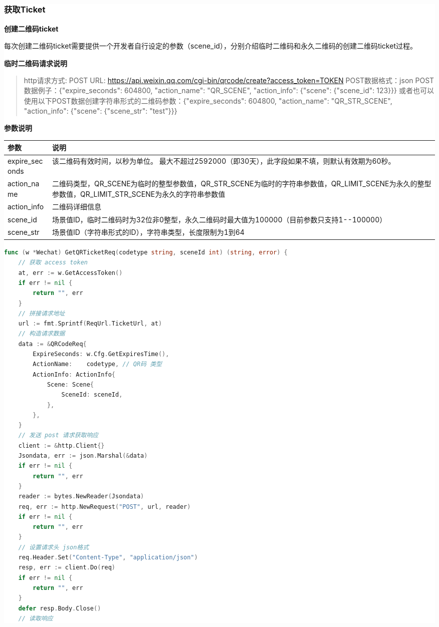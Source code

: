 ```go
```

### 获取Ticket

**创建二维码ticket**

每次创建二维码ticket需要提供一个开发者自行设定的参数（scene_id），分别介绍临时二维码和永久二维码的创建二维码ticket过程。

**临时二维码请求说明**

> http请求方式: POST URL: https://api.weixin.qq.com/cgi-bin/qrcode/create?access_token=TOKEN POST数据格式：json POST数据例子：{"expire_seconds": 604800, "action_name": "QR_SCENE", "action_info": {"scene": {"scene_id": 123}}} 或者也可以使用以下POST数据创建字符串形式的二维码参数：{"expire_seconds": 604800, "action_name": "QR_STR_SCENE", "action_info": {"scene": {"scene_str": "test"}}}

**参数说明**

| 参数           | 说明                                                         |
| :------------- | :----------------------------------------------------------- |
| expire_seconds | 该二维码有效时间，以秒为单位。 最大不超过2592000（即30天），此字段如果不填，则默认有效期为60秒。 |
| action_name    | 二维码类型，QR_SCENE为临时的整型参数值，QR_STR_SCENE为临时的字符串参数值，QR_LIMIT_SCENE为永久的整型参数值，QR_LIMIT_STR_SCENE为永久的字符串参数值 |
| action_info    | 二维码详细信息                                               |
| scene_id       | 场景值ID，临时二维码时为32位非0整型，永久二维码时最大值为100000（目前参数只支持1--100000） |
| scene_str      | 场景值ID（字符串形式的ID），字符串类型，长度限制为1到64      |

```go
func (w *Wechat) GetQRTicketReq(codetype string, sceneId int) (string, error) {
	// 获取 access token
	at, err := w.GetAccessToken()
	if err != nil {
		return "", err
	}
	// 拼接请求地址
	url := fmt.Sprintf(ReqUrl.TicketUrl, at)
	// 构造请求数据
	data := &QRCodeReq{
		ExpireSeconds: w.Cfg.GetExpiresTime(),
		ActionName:    codetype, // QR码 类型
		ActionInfo: ActionInfo{
			Scene: Scene{
				SceneId: sceneId,
			},
		},
	}
	// 发送 post 请求获取响应
	client := &http.Client{}
	Jsondata, err := json.Marshal(&data)
	if err != nil {
		return "", err
	}
	reader := bytes.NewReader(Jsondata)
	req, err := http.NewRequest("POST", url, reader)
	if err != nil {
		return "", err
	}
	// 设置请求头 json格式
	req.Header.Set("Content-Type", "application/json")
	resp, err := client.Do(req)
	if err != nil {
		return "", err
	}
	defer resp.Body.Close()
	// 读取响应
```
